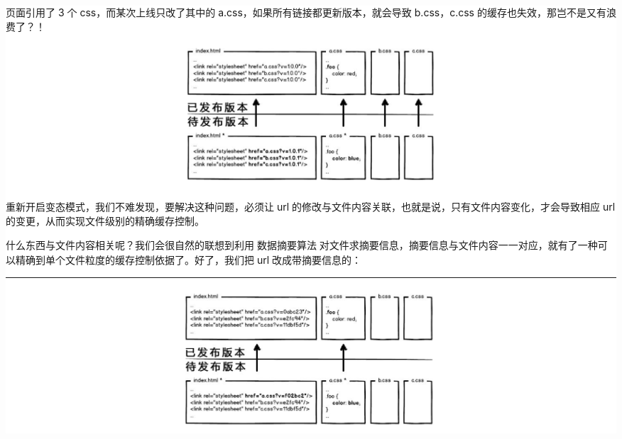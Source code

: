 页面引用了 3 个 css，而某次上线只改了其中的 a.css，如果所有链接都更新版本，就会导致 b.css，c.css 的缓存也失效，那岂不是又有浪费了？！

<center>
<img src="https://github.com/yuanyuanshen/FrontendEngineering/blob/master/imgs/5.png" height="200"/>
</center>

重新开启变态模式，我们不难发现，要解决这种问题，必须让 url 的修改与文件内容关联，也就是说，只有文件内容变化，才会导致相应 url 的变更，从而实现文件级别的精确缓存控制。

什么东西与文件内容相关呢？我们会很自然的联想到利用 数据摘要算法 对文件求摘要信息，摘要信息与文件内容一一对应，就有了一种可以精确到单个文件粒度的缓存控制依据了。好了，我们把 url 改成带摘要信息的：

---

<center>
<img src="https://github.com/yuanyuanshen/FrontendEngineering/blob/master/imgs/6.png" height="200"/>
</center>
